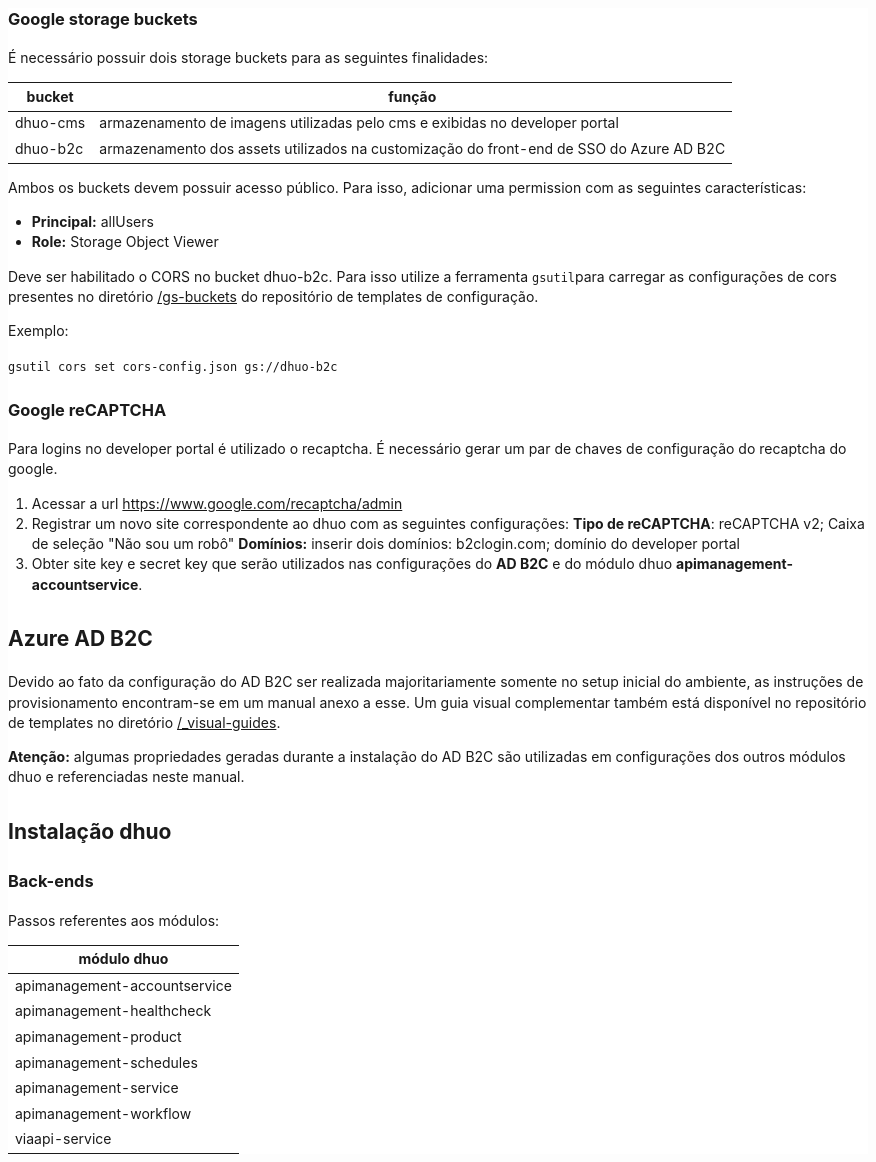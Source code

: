 ### Google storage buckets
É necessário possuir dois storage buckets para as seguintes finalidades:

| bucket   | função                                                                                  |
|----------|-----------------------------------------------------------------------------------------|
| dhuo-cms | armazenamento de imagens utilizadas pelo cms e exibidas no developer portal             |
| dhuo-b2c | armazenamento dos assets utilizados na customização do front-end de SSO do Azure AD B2C |

Ambos os buckets devem possuir acesso público. Para isso, adicionar uma permission com as seguintes características:

- **Principal:** allUsers
- **Role:** Storage Object Viewer

Deve ser habilitado o CORS no bucket dhuo-b2c. Para isso utilize a ferramenta `gsutil`para carregar as configurações de cors presentes no diretório [/gs-buckets](https://gitlab.engdb.com.br/apione/dhuoapi-install/-/tree/master/gs-buckets) do repositório de templates de configuração.

Exemplo:
```
gsutil cors set cors-config.json gs://dhuo-b2c
```

### Google reCAPTCHA
Para logins no developer portal é utilizado o recaptcha. É necessário gerar um par de chaves de configuração do recaptcha do google.

1. Acessar a url https://www.google.com/recaptcha/admin
2. Registrar um novo site correspondente ao dhuo com as seguintes configurações:
**Tipo de reCAPTCHA**: reCAPTCHA v2; Caixa de seleção "Não sou um robô"
**Domínios:** inserir dois domínios: b2clogin.com; domínio do developer portal
3. Obter site key e secret key que serão utilizados nas configurações do **AD B2C** e do módulo dhuo **apimanagement-accountservice**.

## Azure AD B2C
Devido ao fato da configuração do AD B2C ser realizada majoritariamente somente no setup inicial do ambiente, as instruções de provisionamento encontram-se em um manual anexo a esse. Um guia visual complementar também está disponível no repositório de templates no diretório [/_visual-guides](https://gitlab.engdb.com.br/apione/dhuoapi-install/-/tree/master/_visual-guides).

**Atenção:** algumas propriedades geradas durante a instalação do AD B2C são utilizadas em configurações dos outros módulos dhuo e referenciadas neste manual.

## Instalação dhuo

### Back-ends
Passos referentes aos módulos:

| módulo dhuo                  |
|------------------------------|
| apimanagement-accountservice |
| apimanagement-healthcheck    |
| apimanagement-product        |
| apimanagement-schedules      |
| apimanagement-service        |
| apimanagement-workflow       |
| viaapi-service               |

